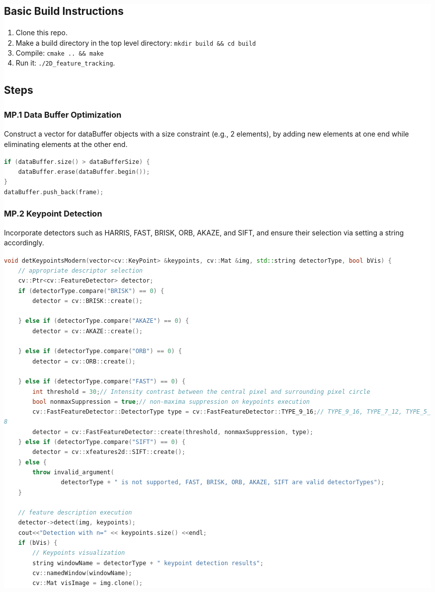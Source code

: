
## Basic Build Instructions

1. Clone this repo.
2. Make a build directory in the top level directory: `mkdir build && cd build`
3. Compile: `cmake .. && make`
4. Run it: `./2D_feature_tracking`.

## Steps

### MP.1 Data Buffer Optimization

Construct a vector for dataBuffer objects with a size constraint (e.g., 2 elements), by adding new elements at one end while eliminating elements at the other end.
```c++
if (dataBuffer.size() > dataBufferSize) {
	dataBuffer.erase(dataBuffer.begin());
}
dataBuffer.push_back(frame);

```


### MP.2 Keypoint Detection

Incorporate detectors such as HARRIS, FAST, BRISK, ORB, AKAZE, and SIFT, and ensure their selection via setting a string accordingly.

```c++
void detKeypointsModern(vector<cv::KeyPoint> &keypoints, cv::Mat &img, std::string detectorType, bool bVis) {
    // appropriate descriptor selection
    cv::Ptr<cv::FeatureDetector> detector;
    if (detectorType.compare("BRISK") == 0) {
        detector = cv::BRISK::create();

    } else if (detectorType.compare("AKAZE") == 0) {
        detector = cv::AKAZE::create();

    } else if (detectorType.compare("ORB") == 0) {
        detector = cv::ORB::create();

    } else if (detectorType.compare("FAST") == 0) {
        int threshold = 30;// Intensity contrast between the central pixel and surrounding pixel circle 
        bool nonmaxSuppression = true;// non-maxima suppression on keypoints execution
        cv::FastFeatureDetector::DetectorType type = cv::FastFeatureDetector::TYPE_9_16;// TYPE_9_16, TYPE_7_12, TYPE_5_8
        detector = cv::FastFeatureDetector::create(threshold, nonmaxSuppression, type);
    } else if (detectorType.compare("SIFT") == 0) {
        detector = cv::xfeatures2d::SIFT::create();
    } else {
        throw invalid_argument(
                detectorType + " is not supported, FAST, BRISK, ORB, AKAZE, SIFT are valid detectorTypes");
    }

    // feature description execution
    detector->detect(img, keypoints);
    cout<<"Detection with n=" << keypoints.size() <<endl;
    if (bVis) {
        // Keypoints visualization
        string windowName = detectorType + " keypoint detection results";
        cv::namedWindow(windowName);
        cv::Mat visImage = img.clone();
```